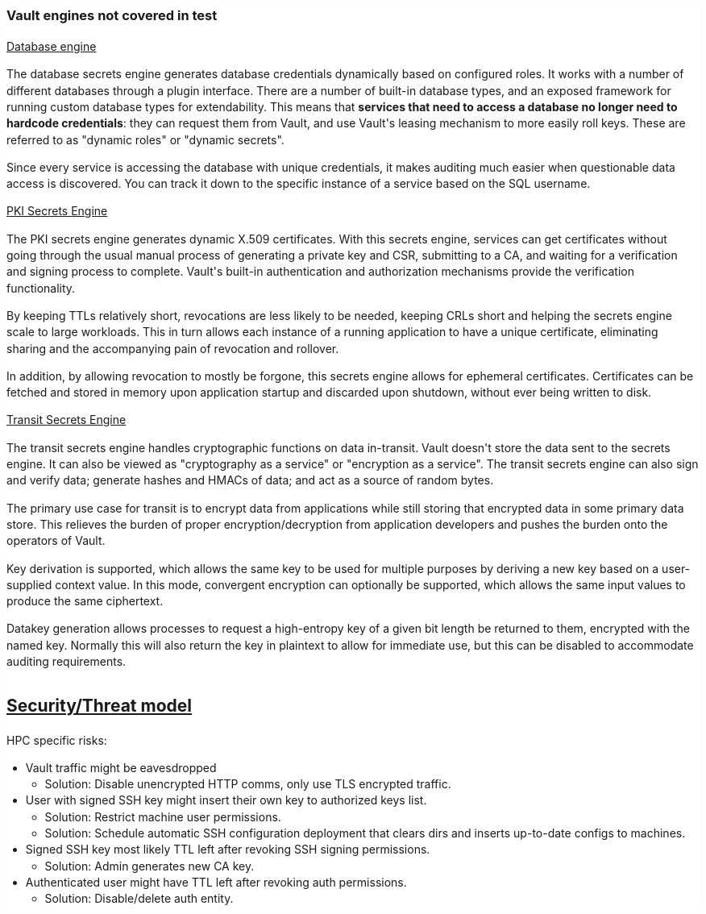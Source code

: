 
### Vault engines not covered in test

[Database engine](https://www.vaultproject.io/docs/secrets/databases)

The database secrets engine generates database credentials dynamically based on configured roles. It works with a number of different databases through a plugin interface. There are a number of built-in database types, and an exposed framework for running custom database types for extendability. This means that **services that need to access a database no longer need to hardcode credentials**: they can request them from Vault, and use Vault's leasing mechanism to more easily roll keys. These are referred to as "dynamic roles" or "dynamic secrets".

Since every service is accessing the database with unique credentials, it makes auditing much easier when questionable data access is discovered. You can track it down to the specific instance of a service based on the SQL username.

[PKI Secrets Engine](https://www.vaultproject.io/docs/secrets/pki)

The PKI secrets engine generates dynamic X.509 certificates. With this secrets engine, services can get certificates without going through the usual manual process of generating a private key and CSR, submitting to a CA, and waiting for a verification and signing process to complete. Vault's built-in authentication and authorization mechanisms provide the verification functionality.

By keeping TTLs relatively short, revocations are less likely to be needed, keeping CRLs short and helping the secrets engine scale to large workloads. This in turn allows each instance of a running application to have a unique certificate, eliminating sharing and the accompanying pain of revocation and rollover.

In addition, by allowing revocation to mostly be forgone, this secrets engine allows for ephemeral certificates. Certificates can be fetched and stored in memory upon application startup and discarded upon shutdown, without ever being written to disk.

[Transit Secrets Engine](https://www.vaultproject.io/docs/secrets/transit)

The transit secrets engine handles cryptographic functions on data in-transit. Vault doesn't store the data sent to the secrets engine. It can also be viewed as "cryptography as a service" or "encryption as a service". The transit secrets engine can also sign and verify data; generate hashes and HMACs of data; and act as a source of random bytes.

The primary use case for transit is to encrypt data from applications while still storing that encrypted data in some primary data store. This relieves the burden of proper encryption/decryption from application developers and pushes the burden onto the operators of Vault.

Key derivation is supported, which allows the same key to be used for multiple purposes by deriving a new key based on a user-supplied context value. In this mode, convergent encryption can optionally be supported, which allows the same input values to produce the same ciphertext.

Datakey generation allows processes to request a high-entropy key of a given bit length be returned to them, encrypted with the named key. Normally this will also return the key in plaintext to allow for immediate use, but this can be disabled to accommodate auditing requirements.



## [Security/Threat model](https://www.vaultproject.io/docs/internals/security#security-model)

HPC specific risks:
- Vault traffic might be eavesdropped
  - Solution: Disable unencrypted HTTP comms, only use TLS encrypted traffic.
- User with signed SSH key might insert their own key to authorized keys list.
  - Solution: Restrict machine user permissions.
  - Solution: Schedule automatic SSH configuration deployment that clears dirs and inserts up-to-date configs to machines.
- Signed SSH key most likely TTL left after revoking SSH signing permissions.
	- Solution: Admin generates new CA key.
- Authenticated user might have TTL left after revoking auth permissions.
	- Solution: Disable/delete auth entity. 
	